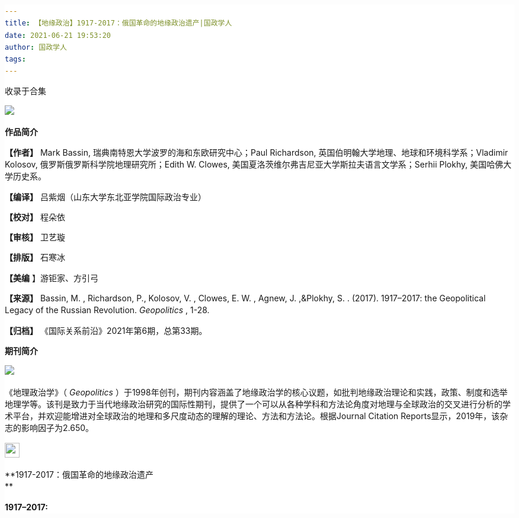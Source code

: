 ```yaml
---
title: 【地缘政治】1917-2017：俄国革命的地缘政治遗产|国政学人
date: 2021-06-21 19:53:20
author: 国政学人
tags: 
---
```



收录于合集

![](/images/1019/2.jpeg)

  

**作品简介**

 **【作者】** Mark Bassin, 瑞典南特恩大学波罗的海和东欧研究中心；Paul Richardson,
英国伯明翰大学地理、地球和环境科学系；Vladimir Kolosov, 俄罗斯俄罗斯科学院地理研究所；Edith W. Clowes,
美国夏洛茨维尔弗吉尼亚大学斯拉夫语言文学系；Serhii Plokhy, 美国哈佛大学历史系。

 **【编译】** 吕紫烟（山东大学东北亚学院国际政治专业）

 **【校对】** 程朵依

 **【审核】** 卫艺璇

 **【排版】** 石寒冰

 **【美编** 】游钜家、方引弓

 **【来源】** Bassin, M. , Richardson, P., Kolosov, V. , Clowes, E. W. , Agnew, J.
,&Plokhy, S. . (2017). 1917–2017: the Geopolitical Legacy of the Russian
Revolution. _Geopolitics_ , 1-28.

 **【归档】** 《国际关系前沿》2021年第6期，总第33期。

  

 **期刊简介**

  

<img src='/images/1019/3.png' width='100%' />

  

《地理政治学》（ _Geopolitics_
）于1998年创刊，期刊内容涵盖了地缘政治学的核心议题，如批判地缘政治理论和实践，政策、制度和选举地理学等。该刊是致力于当代地缘政治研究的国际性期刊，提供了一个可以从各种学科和方法论角度对地理与全球政治的交叉进行分析的学术平台，并欢迎能增进对全球政治的地理和多尺度动态的理解的理论、方法和方法论。根据Journal
Citation Reports显示，2019年，该杂志的影响因子为2.650。

  

<img src='/images/1019/4.jpeg' width='25' height='25' />

 **1917-2017：俄国革命的地缘政治遗产  
**

 **1917–2017:**
